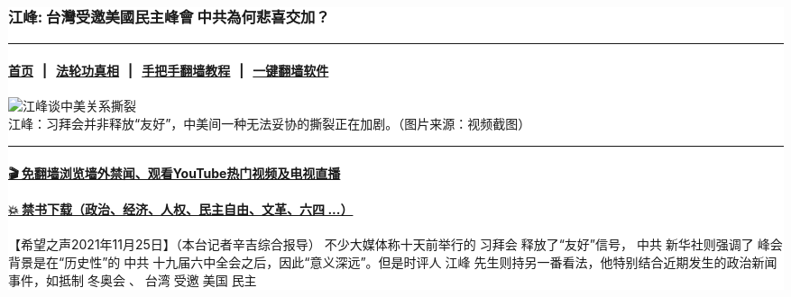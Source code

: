### 江峰: 台灣受邀美國民主峰會 中共為何悲喜交加？ 
------------------------

#### [首页](https://github.com/gfw-breaker/banned-news3/blob/master/README.md) &nbsp;&nbsp;|&nbsp;&nbsp; [法轮功真相](https://github.com/begood0513/basic/blob/master/README.md)  &nbsp;&nbsp;|&nbsp;&nbsp; [手把手翻墙教程](https://github.com/gfw-breaker/guides/wiki)  &nbsp;&nbsp;|&nbsp;&nbsp; [一键翻墙软件](https://github.com/gfw-breaker/nogfw/blob/master/README.md)  



<div><img alt="江峰谈中美关系撕裂" src="https://img.soundofhope.org/2021-11/1637877278215.jpg"/>
<br/><figcaption class="caption">
 江峰：习拜会并非释放“友好”，中美间一种无法妥协的撕裂正在加剧。（图片来源：视频截图）
</figcaption></div><hr/>

#### [ 🎬  免翻墙浏览墙外禁闻、观看YouTube热门视频及电视直播](https://github.com/gfw-breaker/HelloWorld)

#### [ 💥  禁书下载（政治、经济、人权、民主自由、文革、六四 ...）](https://github.com/gfw-breaker/books/blob/master/README.md)

<div><div class="Content__Wrapper sc-1bvya0-0 grZQxZ">
 <p class="meta-top">
  <span class="meta">
   【希望之声2021年11月25日】（本台记者辛吉综合报导）
  </span>
  不少大媒体称十天前举行的
  <ok href="/term/597728">
   习拜会
  </ok>
  释放了“友好”信号，
  <ok href="/term/1059">
   中共
  </ok>
  新华社则强调了
  <ok href="/term/9867">
   峰会
  </ok>
  背景是在“历史性”的
  <ok href="/term/1059">
   中共
  </ok>
  十九届六中全会之后，因此“意义深远”。但是时评人
  <ok href="/term/3461">
   江峰
  </ok>
  先生则持另一番看法，他特别结合近期发生的政治新闻事件，如抵制
  <ok href="/term/74024">
   冬奥会
  </ok>
  、
  <ok href="/term/1821">
   台湾
  </ok>
  受邀
  <ok href="/term/1045">
   美国
  </ok>
  <ok href="/term/5428">
   民主
  </ok>
  <ok href="/term/9867">